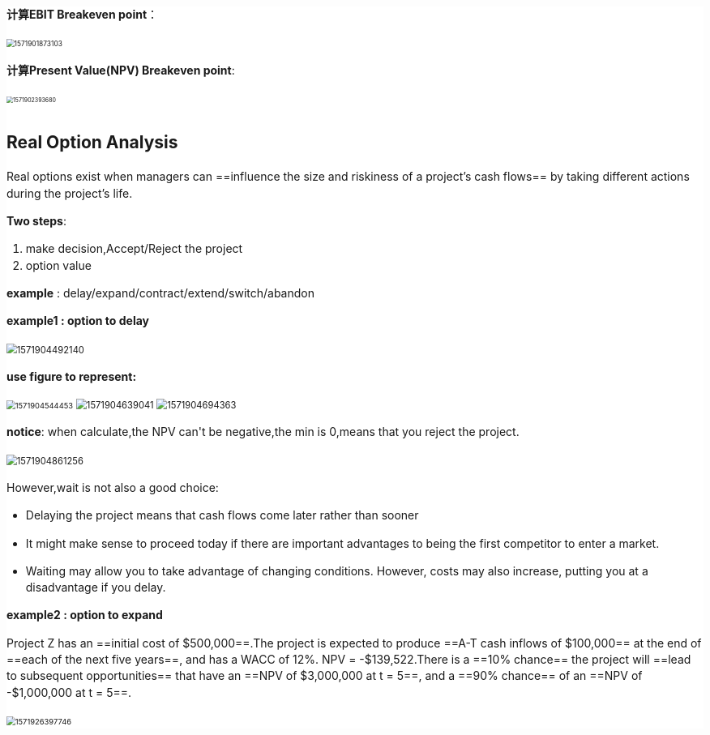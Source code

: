 <b>计算EBIT Breakeven point</b>：

<img src="D:\picture\1571901873103.png" alt="1571901873103" style="zoom:60%;" />

<b>计算Present Value(NPV) Breakeven point</b>:

<img src="D:\picture\1571902393680.png" alt="1571902393680" style="zoom:50%;" />

## Real Option Analysis

Real options exist when managers can ==influence the size and riskiness of a project’s cash flows== by taking different actions during the project’s life.

<b>Two steps</b>:

1. make decision,Accept/Reject the project
2. option value

 **example** : delay/expand/contract/extend/switch/abandon 



<b>example1 : option to delay</b>

<img src="D:\picture\1571904492140.png" alt="1571904492140" style="zoom: 80%;" />

<b>use figure to represent:</b>

<img src="D:\picture\1571904544453.png" alt="1571904544453" style="zoom:67%;" />

<img src="D:\picture\1571904639041.png" alt="1571904639041" style="zoom:80%;" />

<img src="D:\picture\1571904694363.png" alt="1571904694363" style="zoom:80%;" />

<b>notice</b>: when calculate,the NPV can't be negative,the min is 0,means that you reject the project.

<img src="D:\picture\1571904861256.png" alt="1571904861256" style="zoom:80%;" />

However,wait is not also a good choice:

- Delaying the project means that cash flows come later rather than sooner  

- It might make sense to proceed today if there are important advantages to being the first competitor to enter a market.

- Waiting may allow you to take advantage of changing conditions. However, costs may also increase, putting you at a disadvantage if you delay.

<b>example2 : option to expand</b>

Project Z has an ==initial cost of \$500,000==.The project is expected to produce ==A-T cash inflows of \$100,000== at the end of ==each of the next five years==, and has a WACC of 12%. NPV = -\$139,522.There is a ==10% chance== the project will ==lead to subsequent opportunities== that have an ==NPV of \$3,000,000 at t = 5==, and a ==90% chance== of an ==NPV of -\$1,000,000 at t = 5==.

<img src="D:\picture\1571926397746.png" alt="1571926397746" style="zoom:67%;" />
